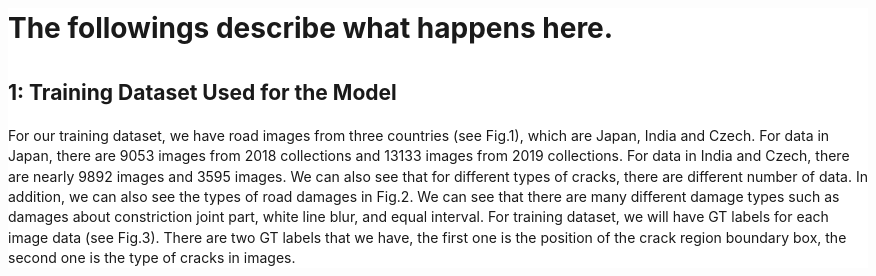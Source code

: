 # The followings describe what happens here.

## 1: Training Dataset Used for the Model

For our training dataset, we have road images from three countries (see Fig.1), which are Japan, India and Czech. For data in Japan, there are 9053 images from 2018 collections and 13133 images from 2019 collections. For data in India and Czech, there are nearly 9892 images and 3595 images. We can also see that for different types of cracks, there are different number of data. In addition, we can also see the types of road damages in Fig.2. We can see that there are many different damage types such as damages about constriction joint part, white line blur, and equal interval. For training dataset, we will have GT labels for each image data (see Fig.3). There are two GT labels that we have, the first one is the position of the crack region boundary box, the second one is the type of cracks in images.


<p float="left">